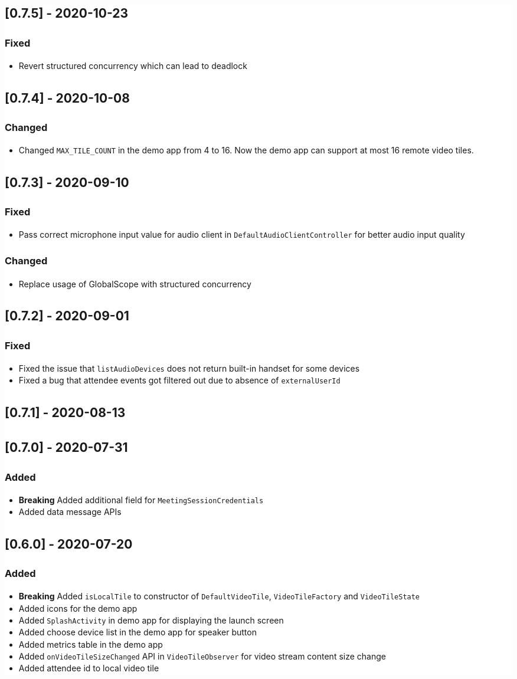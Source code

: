 ## [0.7.5] - 2020-10-23

### Fixed
* Revert structured concurrency which can lead to deadlock

## [0.7.4] - 2020-10-08

### Changed
* Changed `MAX_TILE_COUNT` in the demo app from 4 to 16. Now the demo app can support at most 16 remote video tiles.

## [0.7.3] - 2020-09-10

### Fixed
* Pass correct microphone input value for audio client in `DefaultAudioClientController` for better audio input quality

### Changed
* Replace usage of GlobalScope with structured concurrency

## [0.7.2] - 2020-09-01

### Fixed
* Fixed the issue that `listAudioDevices` does not return built-in handset for some devices 
* Fixed a bug that attendee events got filtered out due to absence of `externalUserId`

## [0.7.1] - 2020-08-13

## [0.7.0] - 2020-07-31

### Added
* **Breaking** Added additional field for `MeetingSessionCredentials`
* Added data message APIs

## [0.6.0] - 2020-07-20

### Added
* **Breaking** Added `isLocalTile` to constructor of `DefaultVideoTile`, `VideoTileFactory` and `VideoTileState`
* Added icons for the demo app
* Added `SplashActivity` in demo app for displaying the launch screen
* Added choose device list in the demo app for speaker button
* Added metrics table in the demo app
* Added `onVideoTileSizeChanged` API in `VideoTileObserver` for video stream content size change
* Added attendee id to local video tile
